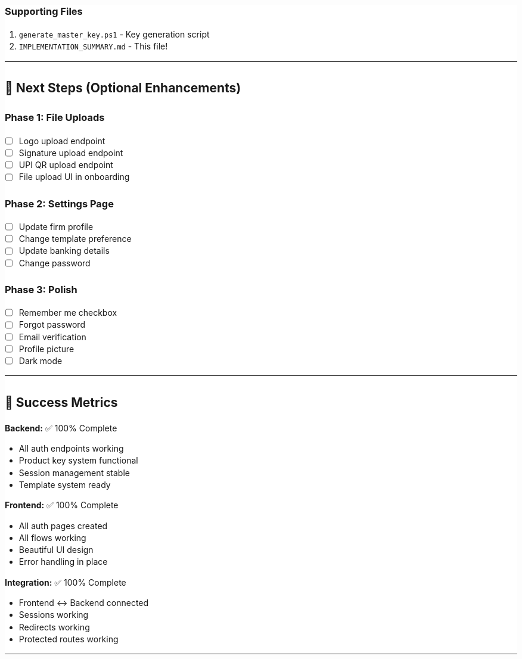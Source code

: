### Supporting Files
1. `generate_master_key.ps1` - Key generation script
2. `IMPLEMENTATION_SUMMARY.md` - This file!

---

## 🚦 Next Steps (Optional Enhancements)

### Phase 1: File Uploads
- [ ] Logo upload endpoint
- [ ] Signature upload endpoint
- [ ] UPI QR upload endpoint
- [ ] File upload UI in onboarding

### Phase 2: Settings Page
- [ ] Update firm profile
- [ ] Change template preference
- [ ] Update banking details
- [ ] Change password

### Phase 3: Polish
- [ ] Remember me checkbox
- [ ] Forgot password
- [ ] Email verification
- [ ] Profile picture
- [ ] Dark mode

---

## 🎊 Success Metrics

**Backend:** ✅ 100% Complete
- All auth endpoints working
- Product key system functional
- Session management stable
- Template system ready

**Frontend:** ✅ 100% Complete
- All auth pages created
- All flows working
- Beautiful UI design
- Error handling in place

**Integration:** ✅ 100% Complete
- Frontend ↔ Backend connected
- Sessions working
- Redirects working
- Protected routes working

---
